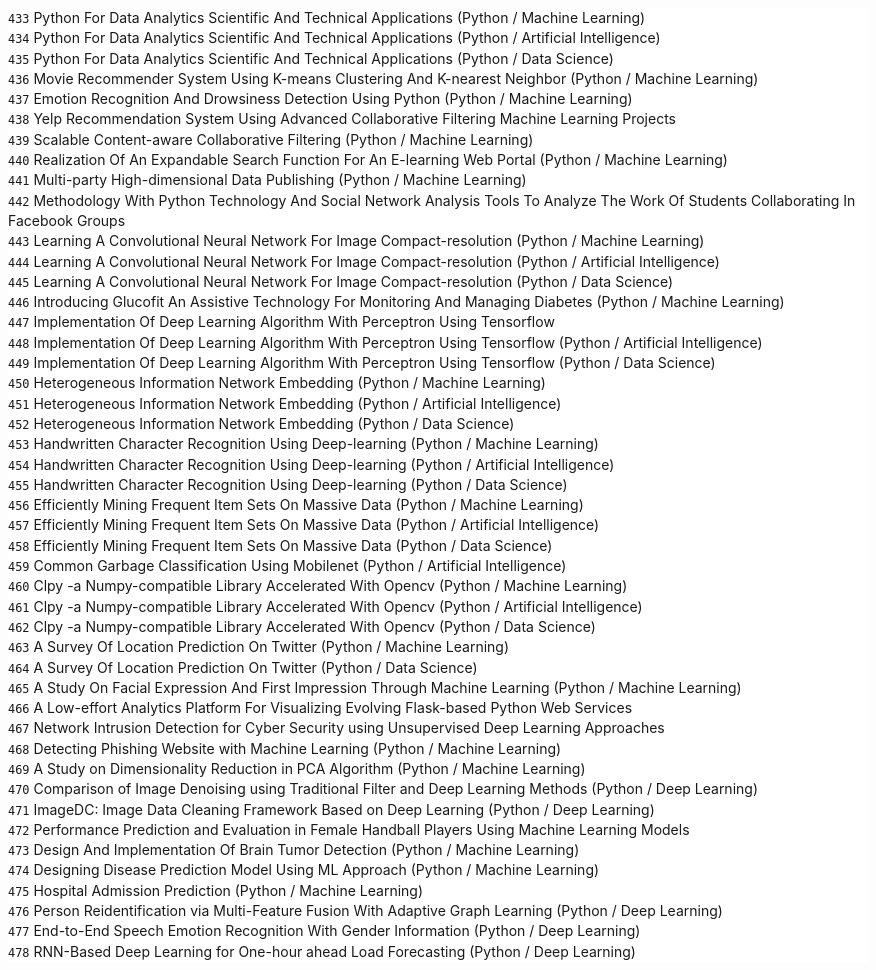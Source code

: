 `433`	Python For Data Analytics Scientific And Technical Applications (Python / Machine Learning)<br>
`434`	Python For Data Analytics Scientific And Technical Applications (Python / Artificial Intelligence)<br>
`435`	Python For Data Analytics Scientific And Technical Applications (Python / Data Science)<br>
`436`	Movie Recommender System Using K-means Clustering And K-nearest Neighbor (Python / Machine Learning)<br>
`437`	Emotion Recognition And Drowsiness Detection Using Python (Python / Machine Learning)<br>
`438`	Yelp Recommendation System Using Advanced Collaborative Filtering Machine Learning Projects<br>
`439`	Scalable Content-aware Collaborative Filtering (Python / Machine Learning)<br>
`440`	Realization Of An Expandable Search Function For An E-learning Web Portal (Python / Machine Learning)<br>
`441`	Multi-party High-dimensional Data Publishing (Python / Machine Learning)<br>
`442`	Methodology With Python Technology And Social Network Analysis Tools To Analyze The Work Of Students Collaborating In Facebook Groups<br>
`443`	Learning A Convolutional Neural Network For Image Compact-resolution (Python / Machine Learning)<br>
`444`	Learning A Convolutional Neural Network For Image Compact-resolution (Python / Artificial Intelligence)<br>
`445`	Learning A Convolutional Neural Network For Image Compact-resolution (Python / Data Science)<br>
`446`	Introducing Glucofit An Assistive Technology For Monitoring And Managing Diabetes (Python / Machine Learning)<br>
`447`	Implementation Of Deep Learning Algorithm With Perceptron Using Tensorflow<br>
`448`	Implementation Of Deep Learning Algorithm With Perceptron Using Tensorflow (Python / Artificial Intelligence)<br>
`449`	Implementation Of Deep Learning Algorithm With Perceptron Using Tensorflow (Python / Data Science)<br>
`450`	Heterogeneous Information Network Embedding (Python / Machine Learning)<br>
`451`	Heterogeneous Information Network Embedding (Python / Artificial Intelligence)<br>
`452`	Heterogeneous Information Network Embedding (Python / Data Science)<br>
`453`	Handwritten Character Recognition Using Deep-learning (Python / Machine Learning)<br>
`454`	Handwritten Character Recognition Using Deep-learning (Python / Artificial Intelligence)<br>
`455`	Handwritten Character Recognition Using Deep-learning (Python / Data Science)<br>
`456`	Efficiently Mining Frequent Item Sets On Massive Data (Python / Machine Learning)<br>
`457`	Efficiently Mining Frequent Item Sets On Massive Data (Python / Artificial Intelligence)<br>
`458`	Efficiently Mining Frequent Item Sets On Massive Data (Python / Data Science)<br>
`459`	Common Garbage Classification Using Mobilenet (Python / Artificial Intelligence)<br>
`460`	Clpy -a Numpy-compatible Library Accelerated With Opencv (Python / Machine Learning)<br>
`461`	Clpy -a Numpy-compatible Library Accelerated With Opencv (Python / Artificial Intelligence)<br>
`462`	Clpy -a Numpy-compatible Library Accelerated With Opencv (Python / Data Science)<br>
`463`	A Survey Of Location Prediction On Twitter (Python / Machine Learning)<br>
`464`	A Survey Of Location Prediction On Twitter (Python / Data Science)<br>
`465`	A Study On Facial Expression And First Impression Through Machine Learning (Python / Machine Learning)<br>
`466`	A Low-effort Analytics Platform For Visualizing Evolving Flask-based Python Web Services<br>
`467`	Network Intrusion Detection for Cyber Security using Unsupervised Deep Learning Approaches<br>
`468`	Detecting Phishing Website with Machine Learning (Python / Machine Learning)<br>
`469`	A Study on Dimensionality Reduction in PCA Algorithm (Python / Machine Learning)<br>
`470`	Comparison of Image Denoising using Traditional Filter and Deep Learning Methods (Python / Deep Learning)<br>
`471`	ImageDC: Image Data Cleaning Framework Based on Deep Learning (Python / Deep Learning)<br>
`472`	Performance Prediction and Evaluation in Female Handball Players Using Machine Learning Models<br>
`473`	Design And Implementation Of Brain Tumor Detection (Python / Machine Learning)<br>
`474`	Designing Disease Prediction Model Using ML Approach (Python / Machine Learning)<br>
`475`	Hospital Admission Prediction (Python / Machine Learning)<br>
`476`	Person Reidentification via Multi-Feature Fusion With Adaptive Graph Learning (Python / Deep Learning)<br>
`477`	End-to-End Speech Emotion Recognition With Gender Information (Python / Deep Learning)<br>
`478`	RNN-Based Deep Learning for One-hour ahead Load Forecasting (Python / Deep Learning)<br>